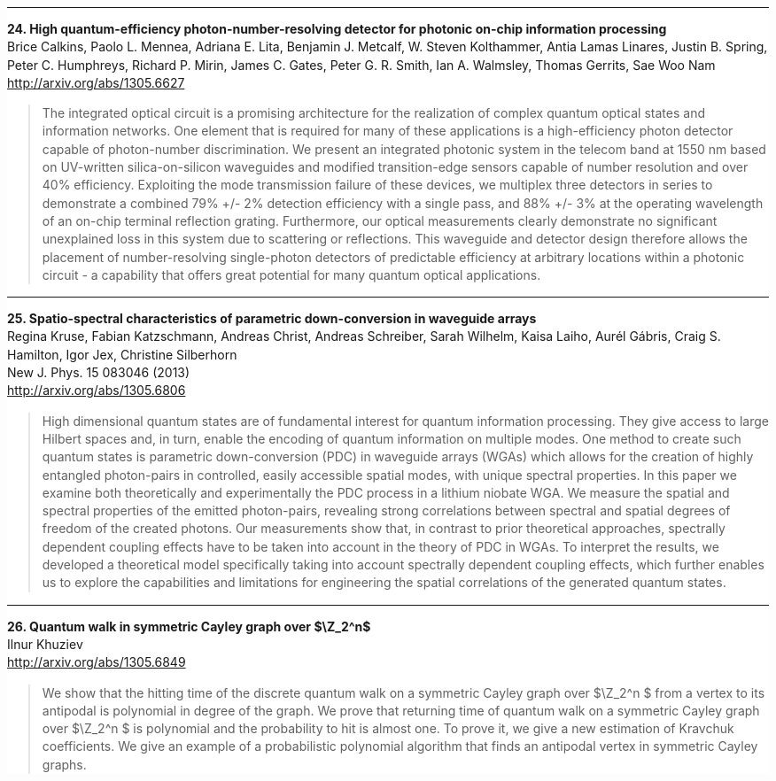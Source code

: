 ------

**24.    High quantum-efficiency photon-number-resolving detector for photonic on-chip information processing**  
Brice Calkins, Paolo L. Mennea, Adriana E. Lita, Benjamin J. Metcalf, W. Steven Kolthammer, Antia Lamas Linares, Justin B. Spring, Peter C. Humphreys, Richard P. Mirin, James C. Gates, Peter G. R. Smith, Ian A. Walmsley, Thomas Gerrits, Sae Woo Nam  
http://arxiv.org/abs/1305.6627  
<blockquote>
<p>
The integrated optical circuit is a promising architecture for the realization of complex quantum optical states and information networks. One element that is required for many of these applications is a high-efficiency photon detector capable of photon-number discrimination. We present an integrated photonic system in the telecom band at 1550 nm based on UV-written silica-on-silicon waveguides and modified transition-edge sensors capable of number resolution and over 40% efficiency. Exploiting the mode transmission failure of these devices, we multiplex three detectors in series to demonstrate a combined 79% +/- 2% detection efficiency with a single pass, and 88% +/- 3% at the operating wavelength of an on-chip terminal reflection grating. Furthermore, our optical measurements clearly demonstrate no significant unexplained loss in this system due to scattering or reflections. This waveguide and detector design therefore allows the placement of number-resolving single-photon detectors of predictable efficiency at arbitrary locations within a photonic circuit - a capability that offers great potential for many quantum optical applications.
</p>
</blockquote>

------

**25.    Spatio-spectral characteristics of parametric down-conversion in waveguide arrays**  
Regina Kruse, Fabian Katzschmann, Andreas Christ, Andreas Schreiber, Sarah Wilhelm, Kaisa Laiho, Aurél Gábris, Craig S. Hamilton, Igor Jex, Christine Silberhorn  
New J. Phys. 15 083046 (2013)  
http://arxiv.org/abs/1305.6806  
<blockquote>
<p>
High dimensional quantum states are of fundamental interest for quantum information processing. They give access to large Hilbert spaces and, in turn, enable the encoding of quantum information on multiple modes. One method to create such quantum states is parametric down-conversion (PDC) in waveguide arrays (WGAs) which allows for the creation of highly entangled photon-pairs in controlled, easily accessible spatial modes, with unique spectral properties. In this paper we examine both theoretically and experimentally the PDC process in a lithium niobate WGA. We measure the spatial and spectral properties of the emitted photon-pairs, revealing strong correlations between spectral and spatial degrees of freedom of the created photons. Our measurements show that, in contrast to prior theoretical approaches, spectrally dependent coupling effects have to be taken into account in the theory of PDC in WGAs. To interpret the results, we developed a theoretical model specifically taking into account spectrally dependent coupling effects, which further enables us to explore the capabilities and limitations for engineering the spatial correlations of the generated quantum states.
</p>
</blockquote>

------

**26.    Quantum walk in symmetric Cayley graph over $\Z_2^n$**  
Ilnur Khuziev  
http://arxiv.org/abs/1305.6849  
<blockquote>
<p>
We show that the hitting time of the discrete quantum walk on a symmetric Cayley graph over $\Z_2^n $ from a vertex to its antipodal is polynomial in degree of the graph. We prove that returning time of quantum walk on a symmetric Cayley graph over $\Z_2^n $ is polynomial and the probability to hit is almost one. To prove it, we give a new estimation of Kravchuk coefficients. We give an example of a probabilistic polynomial algorithm that finds an antipodal vertex in symmetric Cayley graphs.
</p>
</blockquote>
